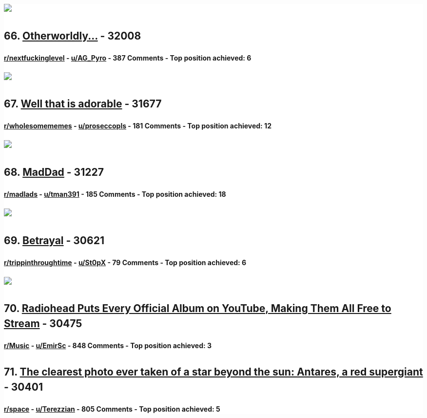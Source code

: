 <a href="https://i.imgur.com/apZyJcr.jpg"><img src="https://b.thumbs.redditmedia.com/UOHr1D7QJ8dnSXZ5weWkDSRWjPPmRCf6ez7mGfZ2m4o.jpg"></img></a>

## 66. [Otherworldly...](http://reddit.com/r/nextfuckinglevel/comments/ee32rc/otherworldly/) - 32008
#### [r/nextfuckinglevel](http://reddit.com/r/nextfuckinglevel) - [u/AG_Pyro](http://reddit.com/u/AG_Pyro) - 387 Comments - Top position achieved: 6

<a href="https://v.redd.it/7h9w2ukxmf511"><img src="https://b.thumbs.redditmedia.com/XYd16EtDwJkHP_plvs8GkQV1i4eFfoh3NY2olqd28FE.jpg"></img></a>

## 67. [Well that is adorable](http://reddit.com/r/wholesomememes/comments/ee3236/well_that_is_adorable/) - 31677
#### [r/wholesomememes](http://reddit.com/r/wholesomememes) - [u/proseccopls](http://reddit.com/u/proseccopls) - 181 Comments - Top position achieved: 12

<a href="https://i.redd.it/0jc7axrmk5641.jpg"><img src="https://b.thumbs.redditmedia.com/gmkyxPObc8eIpRUa6V23cvLv6CLJehsj4K3ajOoYvBk.jpg"></img></a>

## 68. [MadDad](http://reddit.com/r/madlads/comments/ee7qa8/maddad/) - 31227
#### [r/madlads](http://reddit.com/r/madlads) - [u/tman391](http://reddit.com/u/tman391) - 185 Comments - Top position achieved: 18

<a href="https://i.redd.it/719y76sy18641.jpg"><img src="https://b.thumbs.redditmedia.com/AqFJDuFzJSF2O1DDu6Da1qk2YrLbSzrcRWNW2xXL82w.jpg"></img></a>

## 69. [Betrayal](http://reddit.com/r/trippinthroughtime/comments/ee4i6s/betrayal/) - 30621
#### [r/trippinthroughtime](http://reddit.com/r/trippinthroughtime) - [u/St0pX](http://reddit.com/u/St0pX) - 79 Comments - Top position achieved: 6

<a href="https://i.imgur.com/N3EpH7k.jpg"><img src="https://a.thumbs.redditmedia.com/6gYva2ZBgMcKOAs0lgETdzLbj68zzKcFRr38-HU1Cu0.jpg"></img></a>

## 70. [Radiohead Puts Every Official Album on YouTube, Making Them All Free to Stream](http://reddit.com/r/Music/comments/ee4mc1/radiohead_puts_every_official_album_on_youtube/) - 30475
#### [r/Music](http://reddit.com/r/Music) - [u/EmirSc](http://reddit.com/u/EmirSc) - 848 Comments - Top position achieved: 3

## 71. [The clearest photo ever taken of a star beyond the sun: Antares, a red supergiant](http://reddit.com/r/space/comments/ee83wf/the_clearest_photo_ever_taken_of_a_star_beyond/) - 30401
#### [r/space](http://reddit.com/r/space) - [u/Terezzian](http://reddit.com/u/Terezzian) - 805 Comments - Top position achieved: 5
